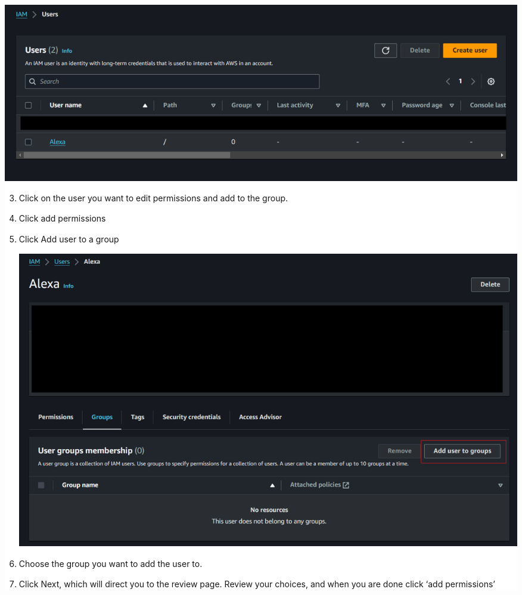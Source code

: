    ![](/assets/img/first-line-of-defense/groups-6.png)

3. Click on the user you want to edit permissions and add to the group.
4. Click add permissions
5. Click Add user to a group

   ![](/assets/img/first-line-of-defense/groups-7.png)

6. Choose the group you want to add the user to.
7. Click Next, which will direct you to the review page. Review your choices, and when you are done click ‘add permissions’
